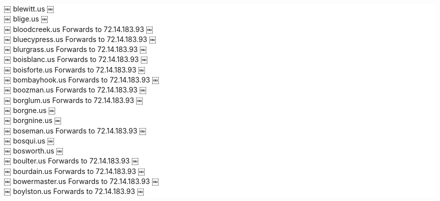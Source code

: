 ￼
blewitt.us	￼	
￼
blige.us	￼	
￼
bloodcreek.us
Forwards to 72.14.183.93
￼	
￼
bluecypress.us
Forwards to 72.14.183.93
￼	
￼
blurgrass.us
Forwards to 72.14.183.93
￼	
￼
boisblanc.us
Forwards to 72.14.183.93
￼	
￼
boisforte.us
Forwards to 72.14.183.93
￼	
￼
bombayhook.us
Forwards to 72.14.183.93
￼	
￼
boozman.us
Forwards to 72.14.183.93
￼	
￼
borglum.us
Forwards to 72.14.183.93
￼	
￼
borgne.us	￼	
￼
borgnine.us	￼	
￼
boseman.us
Forwards to 72.14.183.93
￼	
￼
bosqui.us	￼	
￼
bosworth.us	￼	
￼
boulter.us
Forwards to 72.14.183.93
￼	
￼
bourdain.us
Forwards to 72.14.183.93
￼	
￼
bowermaster.us
Forwards to 72.14.183.93
￼	
￼
boylston.us
Forwards to 72.14.183.93
￼	